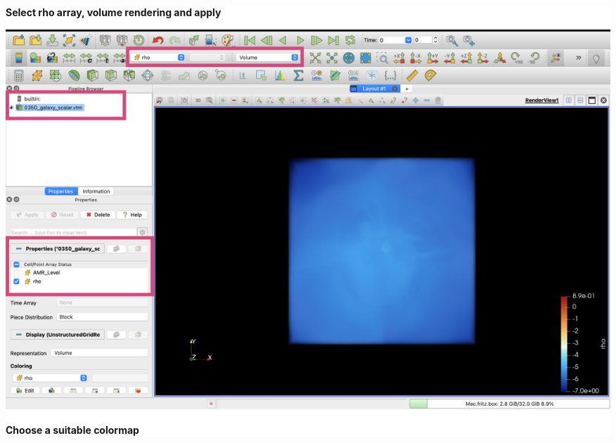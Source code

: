 
```julia

```

**Select rho array, volume rendering and apply**

![](images/02_hydro.jpg)


```julia

```

**Choose a suitable colormap**
